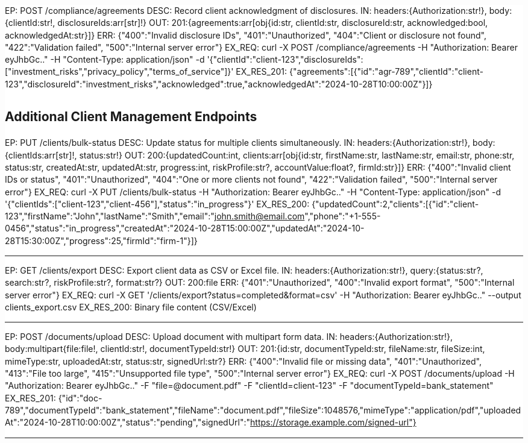 
EP: POST /compliance/agreements
DESC: Record client acknowledgment of disclosures.
IN: headers:{Authorization:str!}, body:{clientId:str!, disclosureIds:arr[str]!}
OUT: 201:{agreements:arr[obj{id:str, clientId:str, disclosureId:str, acknowledged:bool, acknowledgedAt:str}]}
ERR: {"400":"Invalid disclosure IDs", "401":"Unauthorized", "404":"Client or disclosure not found", "422":"Validation failed", "500":"Internal server error"}
EX_REQ: curl -X POST /compliance/agreements -H "Authorization: Bearer eyJhbGc.." -H "Content-Type: application/json" -d '{"clientId":"client-123","disclosureIds":["investment_risks","privacy_policy","terms_of_service"]}'
EX_RES_201: {"agreements":[{"id":"agr-789","clientId":"client-123","disclosureId":"investment_risks","acknowledged":true,"acknowledgedAt":"2024-10-28T10:00:00Z"}]}

## Additional Client Management Endpoints

EP: PUT /clients/bulk-status
DESC: Update status for multiple clients simultaneously.
IN: headers:{Authorization:str!}, body:{clientIds:arr[str]!, status:str!}
OUT: 200:{updatedCount:int, clients:arr[obj{id:str, firstName:str, lastName:str, email:str, phone:str, status:str, createdAt:str, updatedAt:str, progress:int, riskProfile:str?, accountValue:float?, firmId:str}]}
ERR: {"400":"Invalid client IDs or status", "401":"Unauthorized", "404":"One or more clients not found", "422":"Validation failed", "500":"Internal server error"}
EX_REQ: curl -X PUT /clients/bulk-status -H "Authorization: Bearer eyJhbGc.." -H "Content-Type: application/json" -d '{"clientIds":["client-123","client-456"],"status":"in_progress"}'
EX_RES_200: {"updatedCount":2,"clients":[{"id":"client-123","firstName":"John","lastName":"Smith","email":"john.smith@email.com","phone":"+1-555-0456","status":"in_progress","createdAt":"2024-10-28T15:00:00Z","updatedAt":"2024-10-28T15:30:00Z","progress":25,"firmId":"firm-1"}]}

---

EP: GET /clients/export
DESC: Export client data as CSV or Excel file.
IN: headers:{Authorization:str!}, query:{status:str?, search:str?, riskProfile:str?, format:str?}
OUT: 200:file
ERR: {"401":"Unauthorized", "400":"Invalid export format", "500":"Internal server error"}
EX_REQ: curl -X GET '/clients/export?status=completed&format=csv' -H "Authorization: Bearer eyJhbGc.." --output clients_export.csv
EX_RES_200: Binary file content (CSV/Excel)

---

EP: POST /documents/upload
DESC: Upload document with multipart form data.
IN: headers:{Authorization:str!}, body:multipart{file:file!, clientId:str!, documentTypeId:str!}
OUT: 201:{id:str, documentTypeId:str, fileName:str, fileSize:int, mimeType:str, uploadedAt:str, status:str, signedUrl:str?}
ERR: {"400":"Invalid file or missing data", "401":"Unauthorized", "413":"File too large", "415":"Unsupported file type", "500":"Internal server error"}
EX_REQ: curl -X POST /documents/upload -H "Authorization: Bearer eyJhbGc.." -F "file=@document.pdf" -F "clientId=client-123" -F "documentTypeId=bank_statement"
EX_RES_201: {"id":"doc-789","documentTypeId":"bank_statement","fileName":"document.pdf","fileSize":1048576,"mimeType":"application/pdf","uploadedAt":"2024-10-28T10:00:00Z","status":"pending","signedUrl":"https://storage.example.com/signed-url"}

---